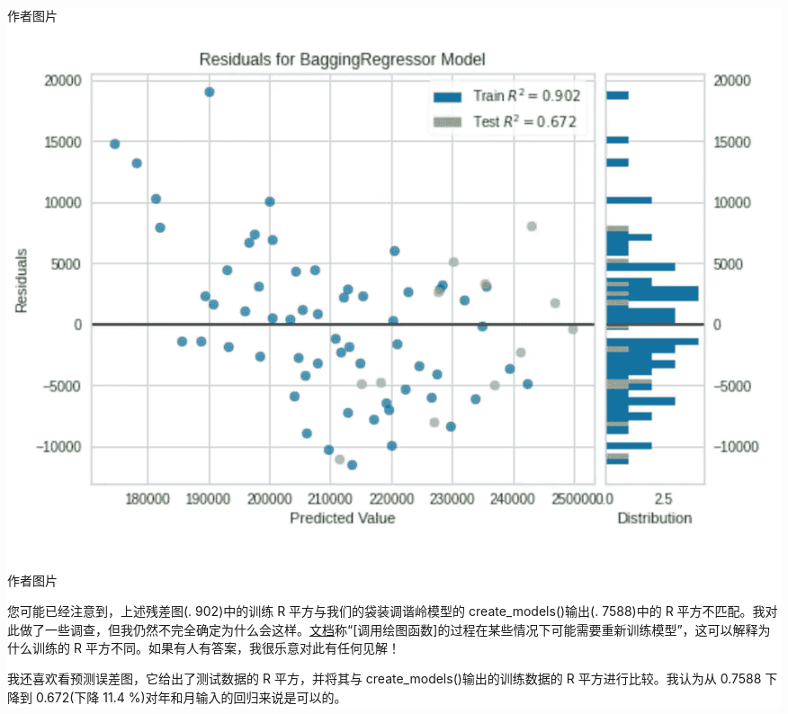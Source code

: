作者图片

![](img/fad37f8e0b2f5550567ec04926a94343.png)

作者图片

您可能已经注意到，上述残差图(. 902)中的训练 R 平方与我们的袋装调谐岭模型的 create_models()输出(. 7588)中的 R 平方不匹配。我对此做了一些调查，但我仍然不完全确定为什么会这样。[文档](https://pycaret.org/regression1/)称“[调用绘图函数]的过程在某些情况下可能需要重新训练模型”，这可以解释为什么训练的 R 平方不同。如果有人有答案，我很乐意对此有任何见解！

我还喜欢看预测误差图，它给出了测试数据的 R 平方，并将其与 create_models()输出的训练数据的 R 平方进行比较。我认为从 0.7588 下降到 0.672(下降 11.4 %)对年和月输入的回归来说是可以的。

